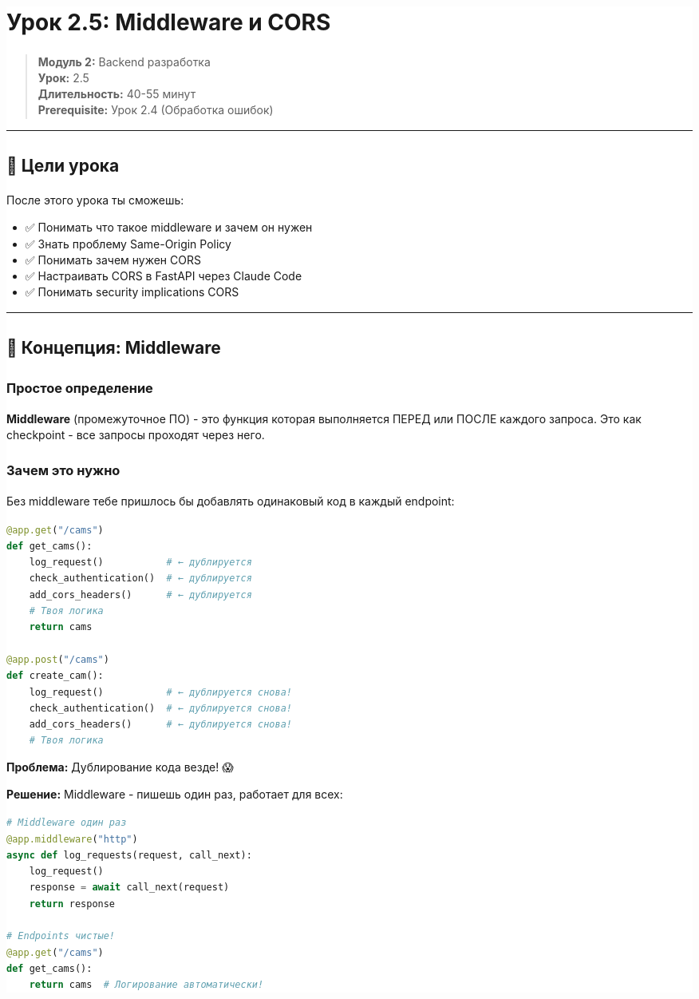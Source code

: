 # Урок 2.5: Middleware и CORS

> **Модуль 2:** Backend разработка  
> **Урок:** 2.5  
> **Длительность:** 40-55 минут  
> **Prerequisite:** Урок 2.4 (Обработка ошибок)

---

## 🎯 Цели урока

После этого урока ты сможешь:
- ✅ Понимать что такое middleware и зачем он нужен
- ✅ Знать проблему Same-Origin Policy
- ✅ Понимать зачем нужен CORS
- ✅ Настраивать CORS в FastAPI через Claude Code
- ✅ Понимать security implications CORS

---

## 📖 Концепция: Middleware

### Простое определение

**Middleware** (промежуточное ПО) - это функция которая выполняется ПЕРЕД или ПОСЛЕ каждого запроса. Это как checkpoint - все запросы проходят через него.

### Зачем это нужно

Без middleware тебе пришлось бы добавлять одинаковый код в каждый endpoint:
```python
@app.get("/cams")
def get_cams():
    log_request()           # ← дублируется
    check_authentication()  # ← дублируется
    add_cors_headers()      # ← дублируется
    # Твоя логика
    return cams

@app.post("/cams")
def create_cam():
    log_request()           # ← дублируется снова!
    check_authentication()  # ← дублируется снова!
    add_cors_headers()      # ← дублируется снова!
    # Твоя логика
```

**Проблема:** Дублирование кода везде! 😱

**Решение:** Middleware - пишешь один раз, работает для всех:
```python
# Middleware один раз
@app.middleware("http")
async def log_requests(request, call_next):
    log_request()
    response = await call_next(request)
    return response

# Endpoints чистые!
@app.get("/cams")
def get_cams():
    return cams  # Логирование автоматически!
```
